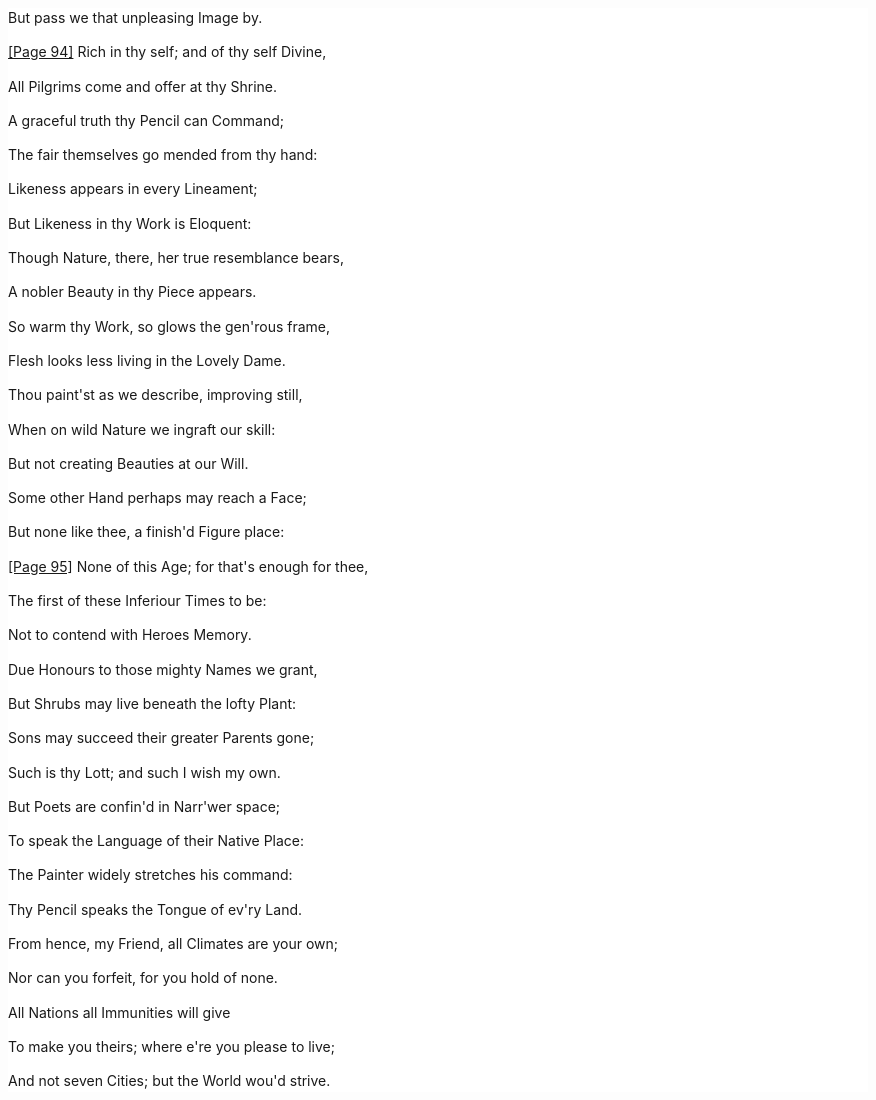 But pass we that unpleasing Image by.

[[Page 94]](http://eebo.chadwyck.com/downloadtiff?vid=54593&page=52) Rich in
thy self; and of thy self Divine,

All Pilgrims come and offer at thy Shrine.

A graceful truth thy Pencil can Command;

The fair themselves go mended from thy hand:

Likeness appears in every Lineament;

But Likeness in thy Work is Eloquent:

Though Nature, there, her true resemblance bears,

A nobler Beauty in thy Piece appears.

So warm thy Work, so glows the gen'rous frame,

Flesh looks less living in the Lovely Dame.

Thou paint'st as we describe, improving still,

When on wild Nature we ingraft our skill:

But not creating Beauties at our Will.

Some other Hand perhaps may reach a Face;

But none like thee, a finish'd Figure place:

[[Page 95]](http://eebo.chadwyck.com/downloadtiff?vid=54593&page=52) None of
this Age; for that's enough for thee,

The first of these Inferiour Times to be:

Not to contend with Heroes Memory.

Due Honours to those mighty Names we grant,

But Shrubs may live beneath the lofty Plant:

Sons may succeed their greater Parents gone;

Such is thy Lott; and such I wish my own.

But Poets are confin'd in Narr'wer space;

To speak the Language of their Native Place:

The Painter widely stretches his command:

Thy Pencil speaks the Tongue of ev'ry Land.

From hence, my Friend, all Climates are your own;

Nor can you forfeit, for you hold of none.

All Nations all Immunities will give

To make you theirs; where e're you please to live;

And not seven Cities; but the World wou'd strive.
